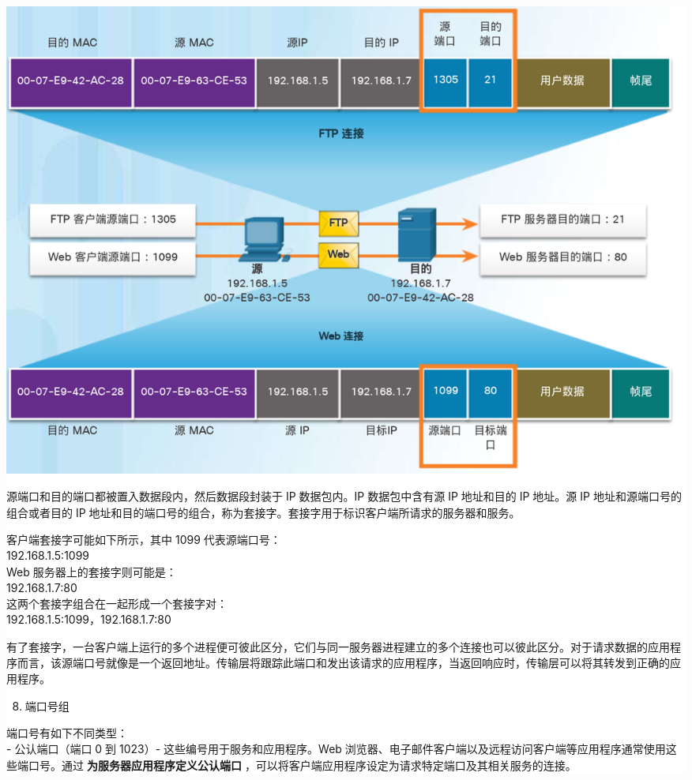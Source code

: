 ![9-套接字对.png](/assets/images/cisco1/9-套接字对.png)

  源端口和目的端口都被置入数据段内，然后数据段封装于 IP 数据包内。IP 数据包中含有源 IP 地址和目的 IP 地址。源 IP 地址和源端口号的组合或者目的 IP 地址和目的端口号的组合，称为套接字。套接字用于标识客户端所请求的服务器和服务。    

  客户端套接字可能如下所示，其中 1099 代表源端口号：      
  192.168.1.5:1099        
  Web 服务器上的套接字则可能是：       
  192.168.1.7:80          
  这两个套接字组合在一起形成一个套接字对：      
  192.168.1.5:1099，192.168.1.7:80            

  有了套接字，一台客户端上运行的多个进程便可彼此区分，它们与同一服务器进程建立的多个连接也可以彼此区分。对于请求数据的应用程序而言，该源端口号就像是一个返回地址。传输层将跟踪此端口和发出该请求的应用程序，当返回响应时，传输层可以将其转发到正确的应用程序。      

8. 端口号组   

  端口号有如下不同类型：   
    - 公认端口（端口 0 到 1023）- 这些编号用于服务和应用程序。Web 浏览器、电子邮件客户端以及远程访问客户端等应用程序通常使用这些端口号。通过 __为服务器应用程序定义公认端口__ ，可以将客户端应用程序设定为请求特定端口及其相关服务的连接。    
